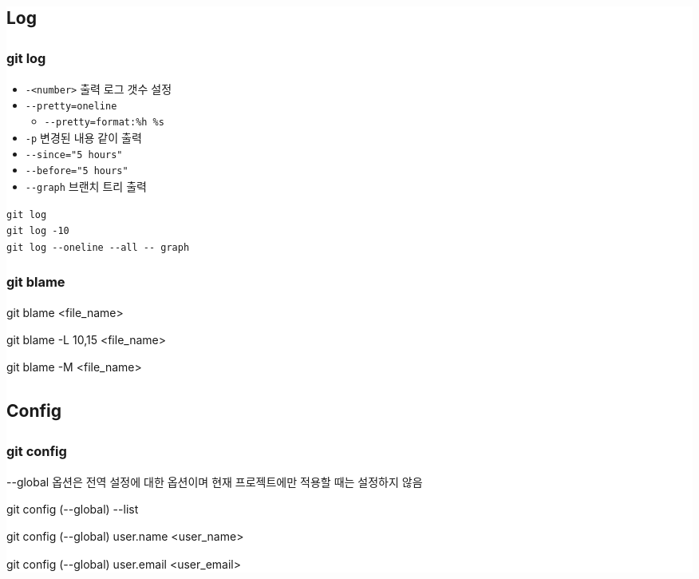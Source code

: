 

## Log



### git log

- `-<number>` 출력 로그 갯수 설정 
- `--pretty=oneline`
  - `--pretty=format:%h %s`
- `-p` 변경된 내용 같이 출력
- `--since="5 hours"`
- `--before="5 hours"`
- `--graph` 브랜치 트리 출력

```
git log
git log -10
git log --oneline --all -- graph
```



### git blame

git blame <file_name>

git blame -L 10,15 <file_name>

git blame -M <file_name>



## Config



### git config

--global 옵션은 전역 설정에 대한 옵션이며 현재 프로젝트에만 적용할 때는 설정하지 않음



git config (--global) --list

```

```



git config (--global) user.name <user_name>

```

```



git config (--global) user.email <user_email>
